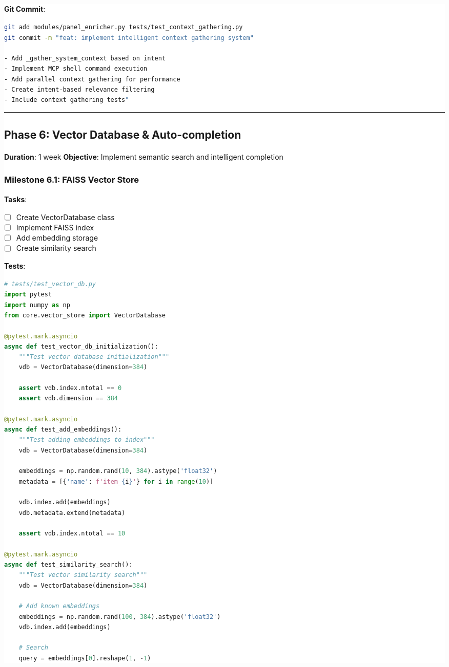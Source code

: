 **Git Commit**:
```bash
git add modules/panel_enricher.py tests/test_context_gathering.py
git commit -m "feat: implement intelligent context gathering system"

- Add _gather_system_context based on intent
- Implement MCP shell command execution
- Add parallel context gathering for performance
- Create intent-based relevance filtering
- Include context gathering tests"
```

---

## Phase 6: Vector Database & Auto-completion
**Duration**: 1 week
**Objective**: Implement semantic search and intelligent completion

### Milestone 6.1: FAISS Vector Store
**Tasks**:
- [ ] Create VectorDatabase class
- [ ] Implement FAISS index
- [ ] Add embedding storage
- [ ] Create similarity search

**Tests**:
```python
# tests/test_vector_db.py
import pytest
import numpy as np
from core.vector_store import VectorDatabase

@pytest.mark.asyncio
async def test_vector_db_initialization():
    """Test vector database initialization"""
    vdb = VectorDatabase(dimension=384)

    assert vdb.index.ntotal == 0
    assert vdb.dimension == 384

@pytest.mark.asyncio
async def test_add_embeddings():
    """Test adding embeddings to index"""
    vdb = VectorDatabase(dimension=384)

    embeddings = np.random.rand(10, 384).astype('float32')
    metadata = [{'name': f'item_{i}'} for i in range(10)]

    vdb.index.add(embeddings)
    vdb.metadata.extend(metadata)

    assert vdb.index.ntotal == 10

@pytest.mark.asyncio
async def test_similarity_search():
    """Test vector similarity search"""
    vdb = VectorDatabase(dimension=384)

    # Add known embeddings
    embeddings = np.random.rand(100, 384).astype('float32')
    vdb.index.add(embeddings)

    # Search
    query = embeddings[0].reshape(1, -1)
```